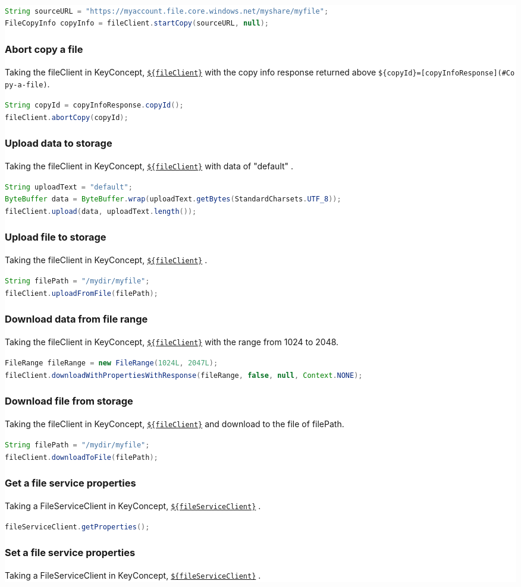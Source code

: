 ```Java
String sourceURL = "https://myaccount.file.core.windows.net/myshare/myfile";
FileCopyInfo copyInfo = fileClient.startCopy(sourceURL, null);
```

### Abort copy a file
Taking the fileClient in KeyConcept, [`${fileClient}`](#File) with the copy info response returned above `${copyId}=[copyInfoResponse](#Copy-a-file)`.

```Java
String copyId = copyInfoResponse.copyId();
fileClient.abortCopy(copyId);
```

### Upload data to storage
Taking the fileClient in KeyConcept, [`${fileClient}`](#File) with data of "default" .

```Java
String uploadText = "default";
ByteBuffer data = ByteBuffer.wrap(uploadText.getBytes(StandardCharsets.UTF_8));
fileClient.upload(data, uploadText.length());
```

### Upload file to storage
Taking the fileClient in KeyConcept, [`${fileClient}`](#File) .
```Java
String filePath = "/mydir/myfile";
fileClient.uploadFromFile(filePath);
```

### Download data from file range
Taking the fileClient in KeyConcept, [`${fileClient}`](#File) with the range from 1024 to 2048.
```Java
FileRange fileRange = new FileRange(1024L, 2047L);
fileClient.downloadWithPropertiesWithResponse(fileRange, false, null, Context.NONE);
```

### Download file from storage
Taking the fileClient in KeyConcept, [`${fileClient}`](#File) and download to the file of filePath.
```Java
String filePath = "/mydir/myfile";
fileClient.downloadToFile(filePath);
```

### Get a file service properties
Taking a FileServiceClient in KeyConcept, [`${fileServiceClient}`](#File-services) .

```Java
fileServiceClient.getProperties();
```

### Set a file service properties
Taking a FileServiceClient in KeyConcept, [`${fileServiceClient}`](#File-services) .
